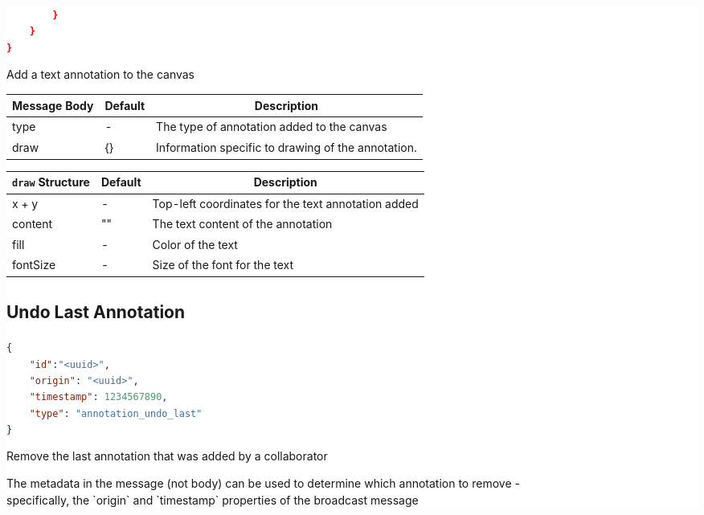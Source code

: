 ```json
        }
    }
}
```
Add a text annotation to the canvas

Message Body | Default | Description
------------ | ------- | -----------
type | - | The type of annotation added to the canvas
draw | {} | Information specific to drawing of the annotation. 


`draw` Structure | Default | Description
---------------- | ------- | -----------
x + y | - | Top-left coordinates for the text annotation added
content | "" | The text content of the annotation
fill | - | Color of the text
fontSize | - | Size of the font for the text


## Undo Last Annotation
```json
{
    "id":"<uuid>",
    "origin": "<uuid>",
    "timestamp": 1234567890,
    "type": "annotation_undo_last"
}
```
Remove the last annotation that was added by a collaborator

<aside class="info">
The metadata in the message (not body) can be used to determine which annotation to remove - <br>
specifically, the `origin` and `timestamp` properties of the broadcast message
</aside>